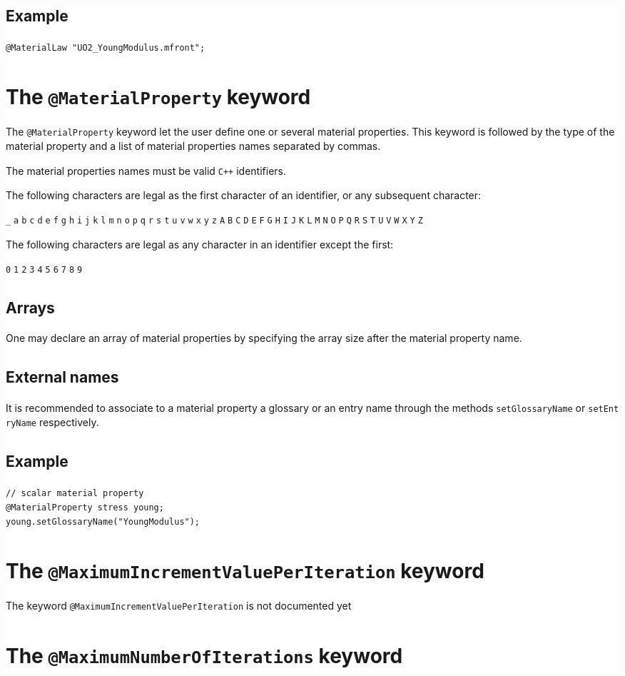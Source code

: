 ## Example

~~~~{.cpp}
@MaterialLaw "UO2_YoungModulus.mfront";
~~~~~~~~~~~~~~~~~~~~~~~~~~~~~~

# The `@MaterialProperty` keyword

The `@MaterialProperty` keyword let the user define one or several
material properties. This keyword is followed by the type of the
material property and a list of material properties names separated by
commas.

The material properties names must be valid `C++` identifiers.

The following characters are legal as the first character of an
identifier, or any subsequent character:

`_` `a` `b` `c` `d` `e` `f` `g` `h` `i` `j` `k` `l` `m`
`n` `o` `p` `q` `r` `s` `t` `u` `v` `w` `x` `y` `z`
`A` `B` `C` `D` `E` `F` `G` `H` `I` `J` `K` `L` `M`
`N` `O` `P` `Q` `R` `S` `T` `U` `V` `W` `X` `Y` `Z`

The following characters are legal as any character in an identifier
except the first:

`0` `1` `2` `3` `4` `5` `6` `7` `8` `9`

## Arrays

One may declare an array of material properties by specifying the
array size after the material property name.

## External names

It is recommended to associate to a material property a glossary or an
entry name through the methods `setGlossaryName` or `setEntryName`
respectively.

## Example

~~~~{.cpp}
// scalar material property
@MaterialProperty stress young;
young.setGlossaryName("YoungModulus");
~~~~~~~~~~~~~~~~~~~~~~~~~~~~~~

# The `@MaximumIncrementValuePerIteration` keyword

The keyword `@MaximumIncrementValuePerIteration` is not documented yet

# The `@MaximumNumberOfIterations` keyword
